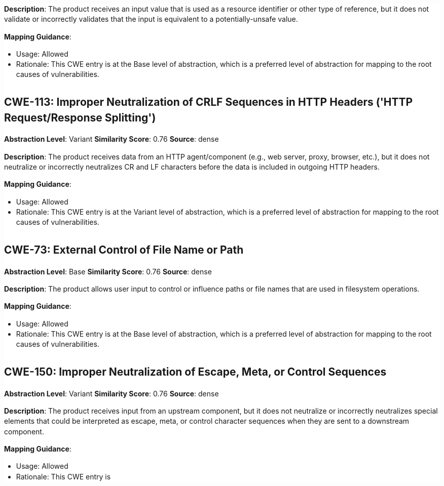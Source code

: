 **Description**:
The product receives an input value that is used as a resource identifier or other type of reference, but it does not validate or incorrectly validates that the input is equivalent to a potentially-unsafe value.

**Mapping Guidance**:
- Usage: Allowed
- Rationale: This CWE entry is at the Base level of abstraction, which is a preferred level of abstraction for mapping to the root causes of vulnerabilities.

## CWE-113: Improper Neutralization of CRLF Sequences in HTTP Headers ('HTTP Request/Response Splitting')
**Abstraction Level**: Variant
**Similarity Score**: 0.76
**Source**: dense

**Description**:
The product receives data from an HTTP agent/component (e.g., web server, proxy, browser, etc.), but it does not neutralize or incorrectly neutralizes CR and LF characters before the data is included in outgoing HTTP headers.

**Mapping Guidance**:
- Usage: Allowed
- Rationale: This CWE entry is at the Variant level of abstraction, which is a preferred level of abstraction for mapping to the root causes of vulnerabilities.

## CWE-73: External Control of File Name or Path
**Abstraction Level**: Base
**Similarity Score**: 0.76
**Source**: dense

**Description**:
The product allows user input to control or influence paths or file names that are used in filesystem operations.

**Mapping Guidance**:
- Usage: Allowed
- Rationale: This CWE entry is at the Base level of abstraction, which is a preferred level of abstraction for mapping to the root causes of vulnerabilities.

## CWE-150: Improper Neutralization of Escape, Meta, or Control Sequences
**Abstraction Level**: Variant
**Similarity Score**: 0.76
**Source**: dense

**Description**:
The product receives input from an upstream component, but it does not neutralize or incorrectly neutralizes special elements that could be interpreted as escape, meta, or control character sequences when they are sent to a downstream component.

**Mapping Guidance**:
- Usage: Allowed
- Rationale: This CWE entry is